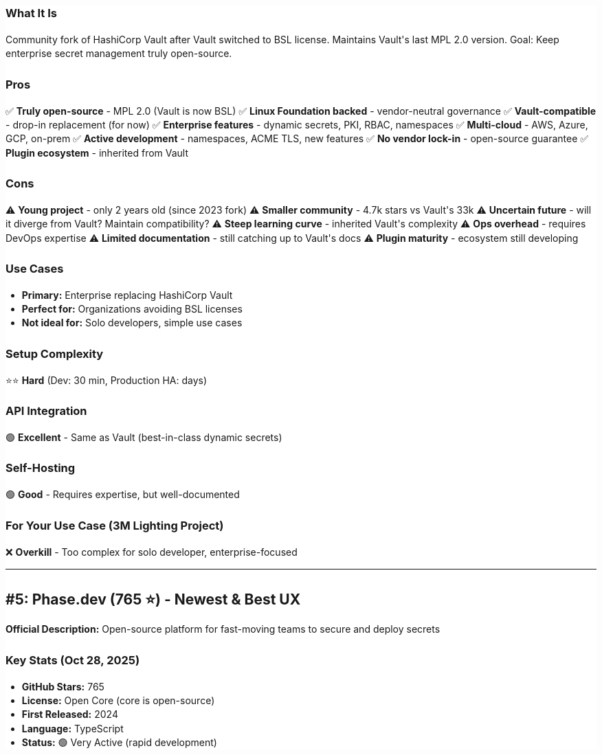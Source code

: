 ### What It Is
Community fork of HashiCorp Vault after Vault switched to BSL license. Maintains Vault's last MPL 2.0 version. Goal: Keep enterprise secret management truly open-source.

### Pros
✅ **Truly open-source** - MPL 2.0 (Vault is now BSL)
✅ **Linux Foundation backed** - vendor-neutral governance
✅ **Vault-compatible** - drop-in replacement (for now)
✅ **Enterprise features** - dynamic secrets, PKI, RBAC, namespaces
✅ **Multi-cloud** - AWS, Azure, GCP, on-prem
✅ **Active development** - namespaces, ACME TLS, new features
✅ **No vendor lock-in** - open-source guarantee
✅ **Plugin ecosystem** - inherited from Vault

### Cons
⚠️ **Young project** - only 2 years old (since 2023 fork)
⚠️ **Smaller community** - 4.7k stars vs Vault's 33k
⚠️ **Uncertain future** - will it diverge from Vault? Maintain compatibility?
⚠️ **Steep learning curve** - inherited Vault's complexity
⚠️ **Ops overhead** - requires DevOps expertise
⚠️ **Limited documentation** - still catching up to Vault's docs
⚠️ **Plugin maturity** - ecosystem still developing

### Use Cases
- **Primary:** Enterprise replacing HashiCorp Vault
- **Perfect for:** Organizations avoiding BSL licenses
- **Not ideal for:** Solo developers, simple use cases

### Setup Complexity
⭐⭐ **Hard** (Dev: 30 min, Production HA: days)

### API Integration
🟢 **Excellent** - Same as Vault (best-in-class dynamic secrets)

### Self-Hosting
🟢 **Good** - Requires expertise, but well-documented

### For Your Use Case (3M Lighting Project)
❌ **Overkill** - Too complex for solo developer, enterprise-focused

---

## #5: Phase.dev (765 ⭐) - Newest & Best UX

**Official Description:** Open-source platform for fast-moving teams to secure and deploy secrets

### Key Stats (Oct 28, 2025)
- **GitHub Stars:** 765
- **License:** Open Core (core is open-source)
- **First Released:** 2024
- **Language:** TypeScript
- **Status:** 🟢 Very Active (rapid development)
